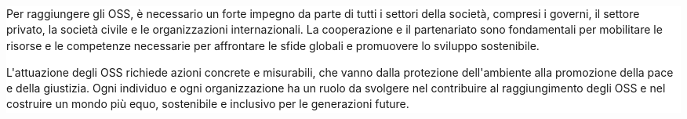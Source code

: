 Per raggiungere gli OSS, è necessario un forte impegno da parte di tutti i settori della società, compresi i governi, il settore privato, la società civile e le organizzazioni internazionali. La cooperazione e il partenariato sono fondamentali per mobilitare le risorse e le competenze necessarie per affrontare le sfide globali e promuovere lo sviluppo sostenibile.

L'attuazione degli OSS richiede azioni concrete e misurabili, che vanno dalla protezione dell'ambiente alla promozione della pace e della giustizia. Ogni individuo e ogni organizzazione ha un ruolo da svolgere nel contribuire al raggiungimento degli OSS e nel costruire un mondo più equo, sostenibile e inclusivo per le generazioni future.
